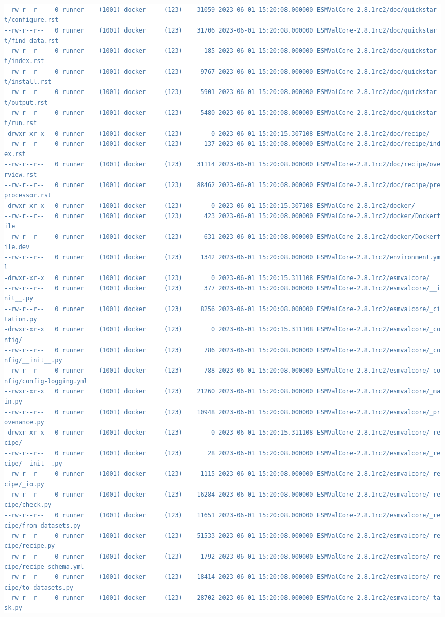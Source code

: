 ```diff
--rw-r--r--   0 runner    (1001) docker     (123)    31059 2023-06-01 15:20:08.000000 ESMValCore-2.8.1rc2/doc/quickstart/configure.rst
--rw-r--r--   0 runner    (1001) docker     (123)    31706 2023-06-01 15:20:08.000000 ESMValCore-2.8.1rc2/doc/quickstart/find_data.rst
--rw-r--r--   0 runner    (1001) docker     (123)      185 2023-06-01 15:20:08.000000 ESMValCore-2.8.1rc2/doc/quickstart/index.rst
--rw-r--r--   0 runner    (1001) docker     (123)     9767 2023-06-01 15:20:08.000000 ESMValCore-2.8.1rc2/doc/quickstart/install.rst
--rw-r--r--   0 runner    (1001) docker     (123)     5901 2023-06-01 15:20:08.000000 ESMValCore-2.8.1rc2/doc/quickstart/output.rst
--rw-r--r--   0 runner    (1001) docker     (123)     5480 2023-06-01 15:20:08.000000 ESMValCore-2.8.1rc2/doc/quickstart/run.rst
-drwxr-xr-x   0 runner    (1001) docker     (123)        0 2023-06-01 15:20:15.307108 ESMValCore-2.8.1rc2/doc/recipe/
--rw-r--r--   0 runner    (1001) docker     (123)      137 2023-06-01 15:20:08.000000 ESMValCore-2.8.1rc2/doc/recipe/index.rst
--rw-r--r--   0 runner    (1001) docker     (123)    31114 2023-06-01 15:20:08.000000 ESMValCore-2.8.1rc2/doc/recipe/overview.rst
--rw-r--r--   0 runner    (1001) docker     (123)    88462 2023-06-01 15:20:08.000000 ESMValCore-2.8.1rc2/doc/recipe/preprocessor.rst
-drwxr-xr-x   0 runner    (1001) docker     (123)        0 2023-06-01 15:20:15.307108 ESMValCore-2.8.1rc2/docker/
--rw-r--r--   0 runner    (1001) docker     (123)      423 2023-06-01 15:20:08.000000 ESMValCore-2.8.1rc2/docker/Dockerfile
--rw-r--r--   0 runner    (1001) docker     (123)      631 2023-06-01 15:20:08.000000 ESMValCore-2.8.1rc2/docker/Dockerfile.dev
--rw-r--r--   0 runner    (1001) docker     (123)     1342 2023-06-01 15:20:08.000000 ESMValCore-2.8.1rc2/environment.yml
-drwxr-xr-x   0 runner    (1001) docker     (123)        0 2023-06-01 15:20:15.311108 ESMValCore-2.8.1rc2/esmvalcore/
--rw-r--r--   0 runner    (1001) docker     (123)      377 2023-06-01 15:20:08.000000 ESMValCore-2.8.1rc2/esmvalcore/__init__.py
--rw-r--r--   0 runner    (1001) docker     (123)     8256 2023-06-01 15:20:08.000000 ESMValCore-2.8.1rc2/esmvalcore/_citation.py
-drwxr-xr-x   0 runner    (1001) docker     (123)        0 2023-06-01 15:20:15.311108 ESMValCore-2.8.1rc2/esmvalcore/_config/
--rw-r--r--   0 runner    (1001) docker     (123)      786 2023-06-01 15:20:08.000000 ESMValCore-2.8.1rc2/esmvalcore/_config/__init__.py
--rw-r--r--   0 runner    (1001) docker     (123)      788 2023-06-01 15:20:08.000000 ESMValCore-2.8.1rc2/esmvalcore/_config/config-logging.yml
--rwxr-xr-x   0 runner    (1001) docker     (123)    21260 2023-06-01 15:20:08.000000 ESMValCore-2.8.1rc2/esmvalcore/_main.py
--rw-r--r--   0 runner    (1001) docker     (123)    10948 2023-06-01 15:20:08.000000 ESMValCore-2.8.1rc2/esmvalcore/_provenance.py
-drwxr-xr-x   0 runner    (1001) docker     (123)        0 2023-06-01 15:20:15.311108 ESMValCore-2.8.1rc2/esmvalcore/_recipe/
--rw-r--r--   0 runner    (1001) docker     (123)       28 2023-06-01 15:20:08.000000 ESMValCore-2.8.1rc2/esmvalcore/_recipe/__init__.py
--rw-r--r--   0 runner    (1001) docker     (123)     1115 2023-06-01 15:20:08.000000 ESMValCore-2.8.1rc2/esmvalcore/_recipe/_io.py
--rw-r--r--   0 runner    (1001) docker     (123)    16284 2023-06-01 15:20:08.000000 ESMValCore-2.8.1rc2/esmvalcore/_recipe/check.py
--rw-r--r--   0 runner    (1001) docker     (123)    11651 2023-06-01 15:20:08.000000 ESMValCore-2.8.1rc2/esmvalcore/_recipe/from_datasets.py
--rw-r--r--   0 runner    (1001) docker     (123)    51533 2023-06-01 15:20:08.000000 ESMValCore-2.8.1rc2/esmvalcore/_recipe/recipe.py
--rw-r--r--   0 runner    (1001) docker     (123)     1792 2023-06-01 15:20:08.000000 ESMValCore-2.8.1rc2/esmvalcore/_recipe/recipe_schema.yml
--rw-r--r--   0 runner    (1001) docker     (123)    18414 2023-06-01 15:20:08.000000 ESMValCore-2.8.1rc2/esmvalcore/_recipe/to_datasets.py
--rw-r--r--   0 runner    (1001) docker     (123)    28702 2023-06-01 15:20:08.000000 ESMValCore-2.8.1rc2/esmvalcore/_task.py
```
